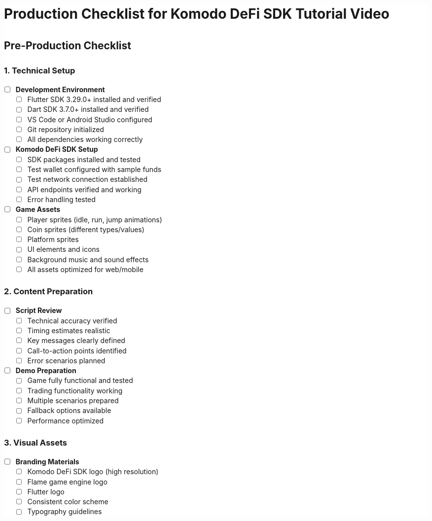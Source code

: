 # Production Checklist for Komodo DeFi SDK Tutorial Video

## Pre-Production Checklist

### 1. Technical Setup
- [ ] **Development Environment**
  - [ ] Flutter SDK 3.29.0+ installed and verified
  - [ ] Dart SDK 3.7.0+ installed and verified
  - [ ] VS Code or Android Studio configured
  - [ ] Git repository initialized
  - [ ] All dependencies working correctly

- [ ] **Komodo DeFi SDK Setup**
  - [ ] SDK packages installed and tested
  - [ ] Test wallet configured with sample funds
  - [ ] Test network connection established
  - [ ] API endpoints verified and working
  - [ ] Error handling tested

- [ ] **Game Assets**
  - [ ] Player sprites (idle, run, jump animations)
  - [ ] Coin sprites (different types/values)
  - [ ] Platform sprites
  - [ ] UI elements and icons
  - [ ] Background music and sound effects
  - [ ] All assets optimized for web/mobile

### 2. Content Preparation
- [ ] **Script Review**
  - [ ] Technical accuracy verified
  - [ ] Timing estimates realistic
  - [ ] Key messages clearly defined
  - [ ] Call-to-action points identified
  - [ ] Error scenarios planned

- [ ] **Demo Preparation**
  - [ ] Game fully functional and tested
  - [ ] Trading functionality working
  - [ ] Multiple scenarios prepared
  - [ ] Fallback options available
  - [ ] Performance optimized

### 3. Visual Assets
- [ ] **Branding Materials**
  - [ ] Komodo DeFi SDK logo (high resolution)
  - [ ] Flame game engine logo
  - [ ] Flutter logo
  - [ ] Consistent color scheme
  - [ ] Typography guidelines
